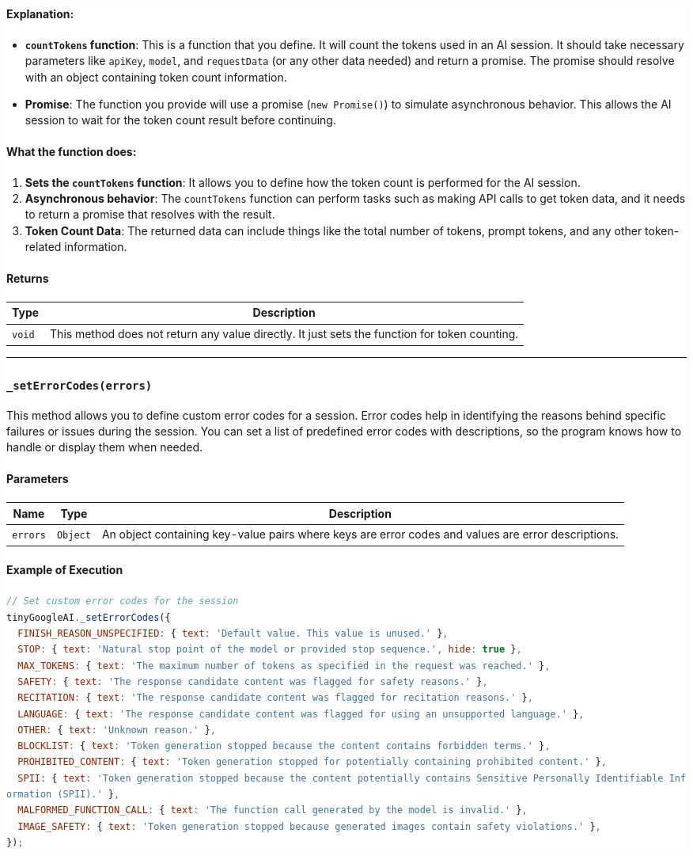 #### Explanation:

- **`countTokens` function**: This is a function that you define. It will count the tokens used in an AI session. It should take necessary parameters like `apiKey`, `model`, and `requestData` (or any other data needed) and return a promise. The promise should resolve with an object containing token count information.

- **Promise**: The function you provide will use a promise (`new Promise()`) to simulate asynchronous behavior. This allows the AI session to wait for the token count result before continuing.

#### What the function does:

1. **Sets the `countTokens` function**: It allows you to define how the token count is performed for the AI session.
2. **Asynchronous behavior**: The `countTokens` function can perform tasks such as making API calls to get token data, and it needs to return a promise that resolves with the result.
3. **Token Count Data**: The returned data can include things like the total number of tokens, prompt tokens, and any other token-related information.

#### Returns

| Type     | Description                                                            |
|----------|------------------------------------------------------------------------|
| `void`   | This method does not return any value directly. It just sets the function for token counting. |

---

### `_setErrorCodes(errors)`

This method allows you to define custom error codes for a session. Error codes help in identifying the reasons behind specific failures or issues during the session. You can set a list of predefined error codes with descriptions, so the program knows how to handle or display them when needed.

#### Parameters

| Name   | Type     | Description                                                                 |
|--------|----------|-----------------------------------------------------------------------------|
| `errors`| `Object` | An object containing key-value pairs where keys are error codes and values are error descriptions. |

#### Example of Execution

```js
// Set custom error codes for the session
tinyGoogleAI._setErrorCodes({
  FINISH_REASON_UNSPECIFIED: { text: 'Default value. This value is unused.' },
  STOP: { text: 'Natural stop point of the model or provided stop sequence.', hide: true },
  MAX_TOKENS: { text: 'The maximum number of tokens as specified in the request was reached.' },
  SAFETY: { text: 'The response candidate content was flagged for safety reasons.' },
  RECITATION: { text: 'The response candidate content was flagged for recitation reasons.' },
  LANGUAGE: { text: 'The response candidate content was flagged for using an unsupported language.' },
  OTHER: { text: 'Unknown reason.' },
  BLOCKLIST: { text: 'Token generation stopped because the content contains forbidden terms.' },
  PROHIBITED_CONTENT: { text: 'Token generation stopped for potentially containing prohibited content.' },
  SPII: { text: 'Token generation stopped because the content potentially contains Sensitive Personally Identifiable Information (SPII).' },
  MALFORMED_FUNCTION_CALL: { text: 'The function call generated by the model is invalid.' },
  IMAGE_SAFETY: { text: 'Token generation stopped because generated images contain safety violations.' },
});
```
